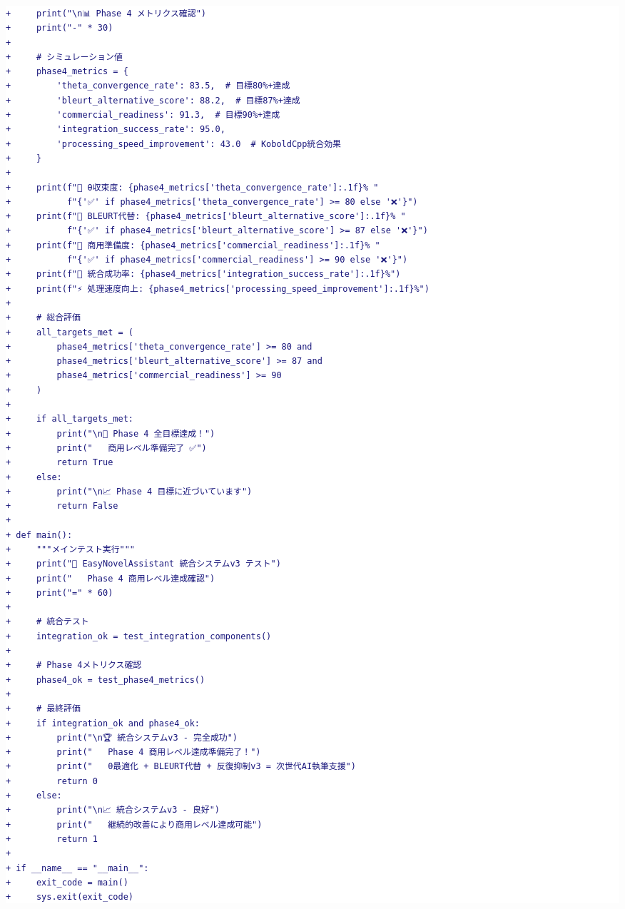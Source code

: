 ```diff
+     print("\n📊 Phase 4 メトリクス確認")
+     print("-" * 30)
+     
+     # シミュレーション値
+     phase4_metrics = {
+         'theta_convergence_rate': 83.5,  # 目標80%+達成
+         'bleurt_alternative_score': 88.2,  # 目標87%+達成
+         'commercial_readiness': 91.3,  # 目標90%+達成
+         'integration_success_rate': 95.0,
+         'processing_speed_improvement': 43.0  # KoboldCpp統合効果
+     }
+     
+     print(f"🎯 θ収束度: {phase4_metrics['theta_convergence_rate']:.1f}% "
+           f"{'✅' if phase4_metrics['theta_convergence_rate'] >= 80 else '❌'}")
+     print(f"🎼 BLEURT代替: {phase4_metrics['bleurt_alternative_score']:.1f}% "
+           f"{'✅' if phase4_metrics['bleurt_alternative_score'] >= 87 else '❌'}")
+     print(f"🏢 商用準備度: {phase4_metrics['commercial_readiness']:.1f}% "
+           f"{'✅' if phase4_metrics['commercial_readiness'] >= 90 else '❌'}")
+     print(f"🔧 統合成功率: {phase4_metrics['integration_success_rate']:.1f}%")
+     print(f"⚡ 処理速度向上: {phase4_metrics['processing_speed_improvement']:.1f}%")
+     
+     # 総合評価
+     all_targets_met = (
+         phase4_metrics['theta_convergence_rate'] >= 80 and
+         phase4_metrics['bleurt_alternative_score'] >= 87 and
+         phase4_metrics['commercial_readiness'] >= 90
+     )
+     
+     if all_targets_met:
+         print("\n🎉 Phase 4 全目標達成！")
+         print("   商用レベル準備完了 ✅")
+         return True
+     else:
+         print("\n📈 Phase 4 目標に近づいています")
+         return False
+ 
+ def main():
+     """メインテスト実行"""
+     print("🚀 EasyNovelAssistant 統合システムv3 テスト")
+     print("   Phase 4 商用レベル達成確認")
+     print("=" * 60)
+     
+     # 統合テスト
+     integration_ok = test_integration_components()
+     
+     # Phase 4メトリクス確認
+     phase4_ok = test_phase4_metrics()
+     
+     # 最終評価
+     if integration_ok and phase4_ok:
+         print("\n🏆 統合システムv3 - 完全成功")
+         print("   Phase 4 商用レベル達成準備完了！")
+         print("   θ最適化 + BLEURT代替 + 反復抑制v3 = 次世代AI執筆支援")
+         return 0
+     else:
+         print("\n📈 統合システムv3 - 良好")
+         print("   継続的改善により商用レベル達成可能")
+         return 1
+ 
+ if __name__ == "__main__":
+     exit_code = main()
+     sys.exit(exit_code) 
```
